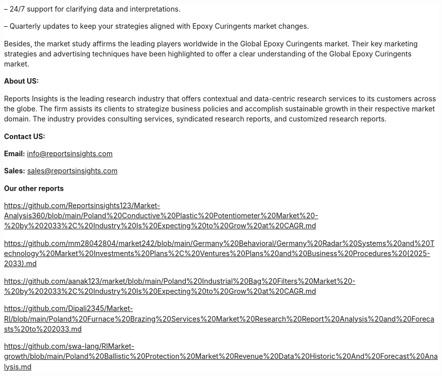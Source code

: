 – 24/7 support for clarifying data and interpretations.

– Quarterly updates to keep your strategies aligned with Epoxy Curingents market changes.

Besides, the market study affirms the leading players worldwide in the Global Epoxy Curingents market. Their key marketing strategies and advertising techniques have been highlighted to offer a clear understanding of the Global Epoxy Curingents market.

<strong><strong>About US</strong>:</strong>

Reports Insights is the leading research industry that offers contextual and data-centric research services to its customers across the globe. The firm assists its clients to strategize business policies and accomplish sustainable growth in their respective market domain. The industry provides consulting services, syndicated research reports, and customized research reports.

<strong>Contact US:</strong>

<p class=><b>Email:</b> <a href=mailto:info@reportsinsights.com>info@reportsinsights.com</a></p>
<p class=><b>Sales:</b> <a href=mailto:sales@reportsinsights.com>sales@reportsinsights.com</a></p>

<strong>Our other reports</strong>

<a href=https://github.com/Reportsinsights123/Market-Analysis360/blob/main/Poland%20Conductive%20Plastic%20Potentiometer%20Market%20-%20by%202033%2C%20Industry%20Is%20Expecting%20to%20Grow%20at%20CAGR.md>https://github.com/Reportsinsights123/Market-Analysis360/blob/main/Poland%20Conductive%20Plastic%20Potentiometer%20Market%20-%20by%202033%2C%20Industry%20Is%20Expecting%20to%20Grow%20at%20CAGR.md</a>

<a href=https://github.com/mm28042804/market242/blob/main/Germany%20Behavioral/Germany%20Radar%20Systems%20and%20Technology%20Market%20Investments%20Plans%2C%20Ventures%20Plans%20and%20Business%20Procedures%20(2025-2033).md>https://github.com/mm28042804/market242/blob/main/Germany%20Behavioral/Germany%20Radar%20Systems%20and%20Technology%20Market%20Investments%20Plans%2C%20Ventures%20Plans%20and%20Business%20Procedures%20(2025-2033).md</a>

<a href=https://github.com/aanak123/market/blob/main/Poland%20Industrial%20Bag%20Filters%20Market%20-%20by%202033%2C%20Industry%20Is%20Expecting%20to%20Grow%20at%20CAGR.md>https://github.com/aanak123/market/blob/main/Poland%20Industrial%20Bag%20Filters%20Market%20-%20by%202033%2C%20Industry%20Is%20Expecting%20to%20Grow%20at%20CAGR.md</a>

<a href=https://github.com/Dipali2345/Market-RI/blob/main/Poland%20Furnace%20Brazing%20Services%20Market%20Research%20Report%20Analysis%20and%20Forecasts%20to%202033.md>https://github.com/Dipali2345/Market-RI/blob/main/Poland%20Furnace%20Brazing%20Services%20Market%20Research%20Report%20Analysis%20and%20Forecasts%20to%202033.md</a>

<a href=https://github.com/swa-lang/RIMarket-growth/blob/main/Poland%20Ballistic%20Protection%20Market%20Revenue%20Data%20Historic%20And%20Forecast%20Analysis.md>https://github.com/swa-lang/RIMarket-growth/blob/main/Poland%20Ballistic%20Protection%20Market%20Revenue%20Data%20Historic%20And%20Forecast%20Analysis.md</a>
